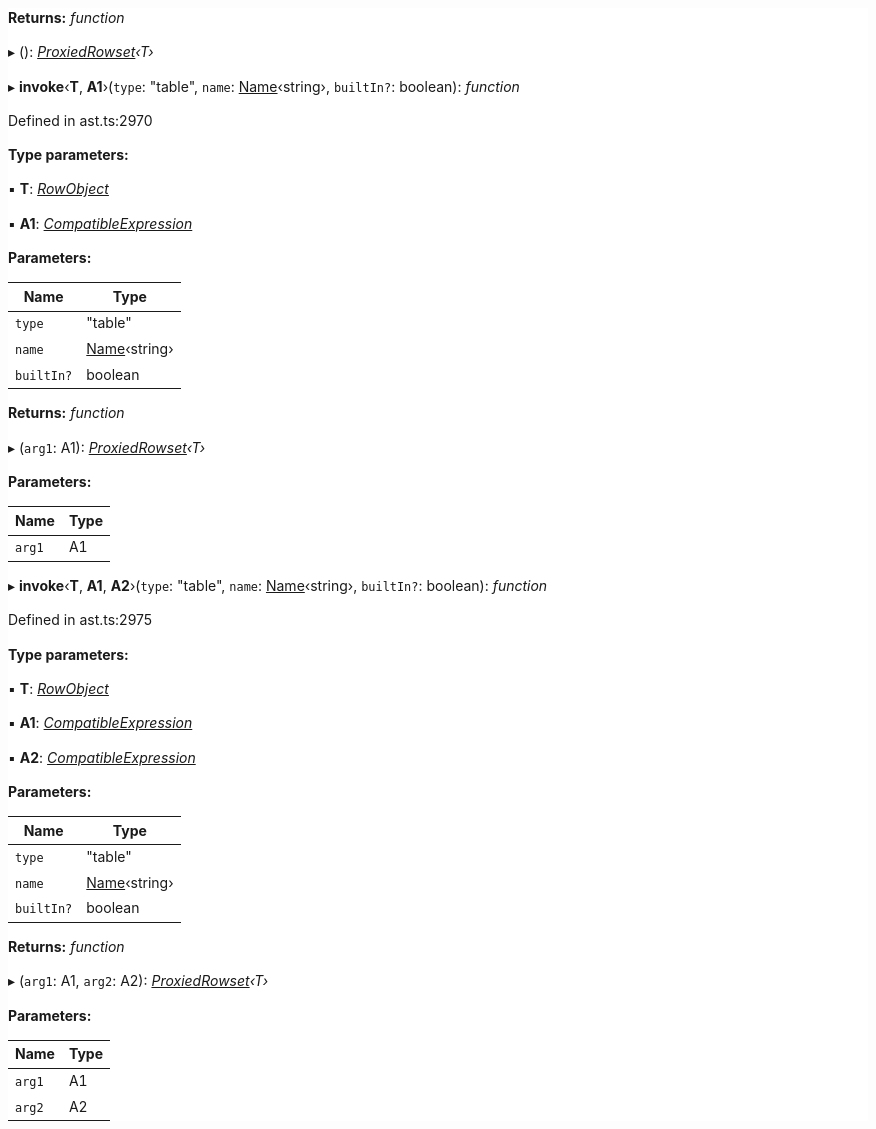 **Returns:** *function*

▸ (): *[ProxiedRowset](../modules/_ast_.md#proxiedrowset)‹T›*

▸ **invoke**‹**T**, **A1**›(`type`: "table", `name`: [Name](../modules/_ast_.md#name)‹string›, `builtIn?`: boolean): *function*

Defined in ast.ts:2970

**Type parameters:**

▪ **T**: *[RowObject](../modules/_ast_.md#rowobject)*

▪ **A1**: *[CompatibleExpression](../modules/_ast_.md#compatibleexpression)*

**Parameters:**

Name | Type |
------ | ------ |
`type` | "table" |
`name` | [Name](../modules/_ast_.md#name)‹string› |
`builtIn?` | boolean |

**Returns:** *function*

▸ (`arg1`: A1): *[ProxiedRowset](../modules/_ast_.md#proxiedrowset)‹T›*

**Parameters:**

Name | Type |
------ | ------ |
`arg1` | A1 |

▸ **invoke**‹**T**, **A1**, **A2**›(`type`: "table", `name`: [Name](../modules/_ast_.md#name)‹string›, `builtIn?`: boolean): *function*

Defined in ast.ts:2975

**Type parameters:**

▪ **T**: *[RowObject](../modules/_ast_.md#rowobject)*

▪ **A1**: *[CompatibleExpression](../modules/_ast_.md#compatibleexpression)*

▪ **A2**: *[CompatibleExpression](../modules/_ast_.md#compatibleexpression)*

**Parameters:**

Name | Type |
------ | ------ |
`type` | "table" |
`name` | [Name](../modules/_ast_.md#name)‹string› |
`builtIn?` | boolean |

**Returns:** *function*

▸ (`arg1`: A1, `arg2`: A2): *[ProxiedRowset](../modules/_ast_.md#proxiedrowset)‹T›*

**Parameters:**

Name | Type |
------ | ------ |
`arg1` | A1 |
`arg2` | A2 |
